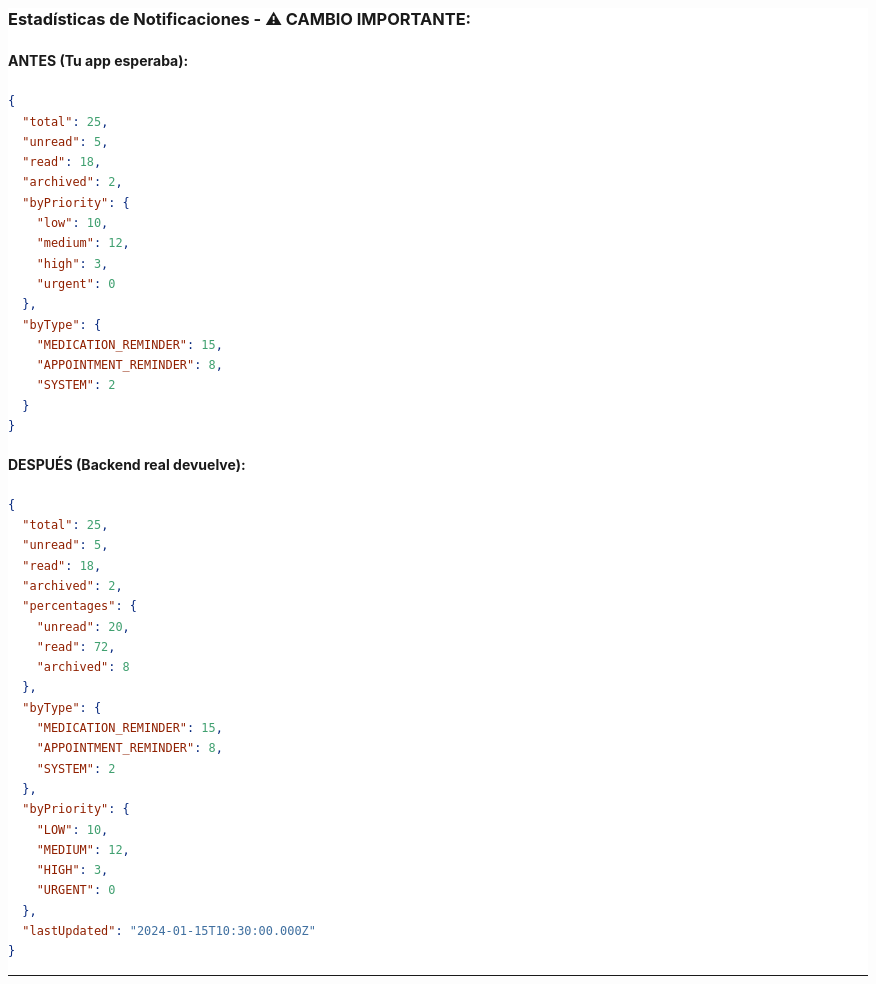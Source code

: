 ### **Estadísticas de Notificaciones - ⚠️ CAMBIO IMPORTANTE:**

#### **ANTES (Tu app esperaba):**
```json
{
  "total": 25,
  "unread": 5,
  "read": 18,
  "archived": 2,
  "byPriority": {
    "low": 10,
    "medium": 12,
    "high": 3,
    "urgent": 0
  },
  "byType": {
    "MEDICATION_REMINDER": 15,
    "APPOINTMENT_REMINDER": 8,
    "SYSTEM": 2
  }
}
```

#### **DESPUÉS (Backend real devuelve):**
```json
{
  "total": 25,
  "unread": 5,
  "read": 18,
  "archived": 2,
  "percentages": {
    "unread": 20,
    "read": 72,
    "archived": 8
  },
  "byType": {
    "MEDICATION_REMINDER": 15,
    "APPOINTMENT_REMINDER": 8,
    "SYSTEM": 2
  },
  "byPriority": {
    "LOW": 10,
    "MEDIUM": 12,
    "HIGH": 3,
    "URGENT": 0
  },
  "lastUpdated": "2024-01-15T10:30:00.000Z"
}
```

---
